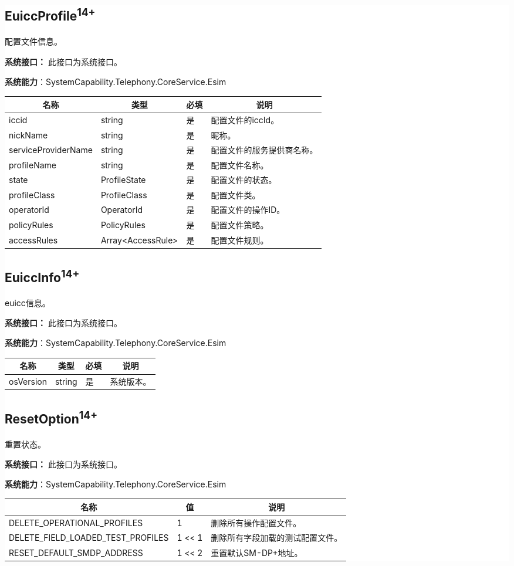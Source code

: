 ## EuiccProfile<sup>14+</sup>

配置文件信息。

**系统接口：** 此接口为系统接口。

**系统能力**：SystemCapability.Telephony.CoreService.Esim

| 名称 | 类型 | 必填 | 说明 |
| ----- | ----- | ----- | -----|
| iccid               | string             |  是  | 配置文件的iccId。 |
| nickName            | string             |  是  | 昵称。 |
| serviceProviderName | string             |  是  | 配置文件的服务提供商名称。 |
| profileName         | string             |  是  | 配置文件名称。   |
| state               | ProfileState       |  是  | 配置文件的状态。 |
| profileClass        | ProfileClass       |  是  | 配置文件类。     |
| operatorId          | OperatorId         |  是  | 配置文件的操作ID。|
| policyRules         | PolicyRules        |  是  | 配置文件策略。   |
| accessRules         | Array\<AccessRule> |  是  | 配置文件规则。   |

## EuiccInfo<sup>14+</sup>

euicc信息。

**系统接口：** 此接口为系统接口。

**系统能力**：SystemCapability.Telephony.CoreService.Esim

| 名称 | 类型 | 必填 | 说明 |
| ----- | ----- | ----- | -----|
| osVersion | string |  是  | 系统版本。 |

## ResetOption<sup>14+</sup>

重置状态。

**系统接口：** 此接口为系统接口。

**系统能力**：SystemCapability.Telephony.CoreService.Esim

| 名称 | 值 | 说明 |
| ----- | ----- | ----- |
|DELETE_OPERATIONAL_PROFILES       | 1      | 删除所有操作配置文件。 |
|DELETE_FIELD_LOADED_TEST_PROFILES | 1 << 1 | 删除所有字段加载的测试配置文件。 |
|RESET_DEFAULT_SMDP_ADDRESS        | 1 << 2 | 重置默认SM-DP+地址。 |
